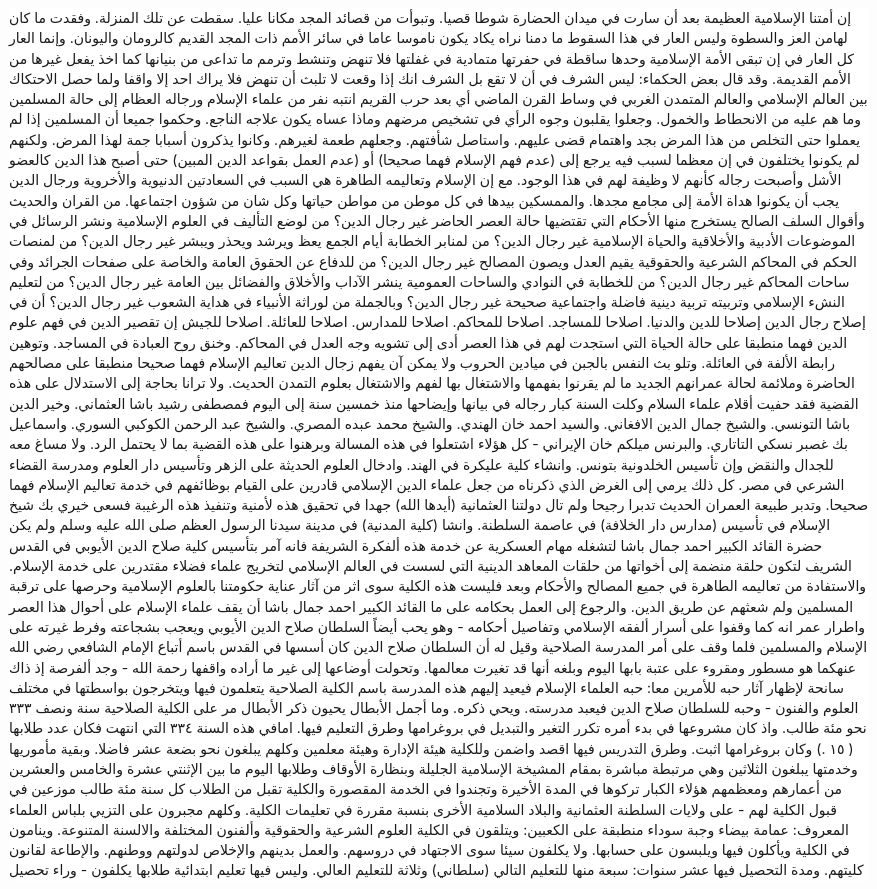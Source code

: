  إن أمتنا الإسلامية العظيمة بعد أن سارت في ميدان الحضارة شوطا قصيا. وتبوأت من قصائد المجد مكانا عليا. سقطت عن تلك المنزلة. وفقدت ما كان لهامن العز والسطوة وليس العار في هذا السقوط ما دمنا نراه يكاد يكون ناموسا عاما في سائر الأمم ذات المجد القديم كالرومان واليونان. وإنما العار كل العار في إن تبقى الأمة الإسلامية وحدها ساقطة في حفرتها متمادية في غفلتها فلا تنهض وتنشط وترمم ما تداعى من بنيانها كما اخذ يفعل غيرها من الأمم القديمة. وقد قال بعض الحكماء: ليس الشرف في أن لا تقع بل الشرف انك إذا وقعت لا تلبث أن تنهض فلا يراك احد إلا واقفا ولما حصل الاحتكاك بين العالم الإسلامي والعالم المتمدن الغربي في وساط القرن الماضي أي بعد حرب القريم انتبه نفر من علماء الإسلام ورجاله العظام إلى حالة المسلمين وما هم عليه من الانحطاط والخمول. وجعلوا يقلبون وجوه الرأي في تشخيص مرضهم وماذا عساه يكون علاجه الناجع. وحكموا جميعا أن المسلمين إذا لم يعملوا حتى التخلص من هذا المرض بجد واهتمام قضى عليهم. واستاصل شأفتهم. وجعلهم طعمة لغيرهم. وكانوا يذكرون أسبابا جمة لهذا المرض. ولكنهم لم يكونوا يختلفون في إن معظما لسبب فيه يرجع إلى (عدم فهم الإسلام فهما صحيحا) أو (عدم العمل بقواعد الدين المبين) حتى أصبح هذا الدين كالعضو الأشل وأصبحت رجاله كأنهم لا وظيفة لهم في هذا الوجود. مع إن الإسلام وتعاليمه الطاهرة هي السبب في السعادتين الدنيوية والأخروية ورجال الدين يجب أن يكونوا هداة الأمة إلى مجامع مجدها. والممسكين بيدها في كل موطن من مواطن حياتها وكل شان من شؤون اجتماعها. من القران والحديث وأقوال السلف الصالح يستخرج منها الأحكام التي تقتضيها حالة العصر الحاضر غير رجال الدين؟ من لوضع التأليف في العلوم الإسلامية ونشر الرسائل في الموضوعات الأدبية والأخلاقية والحياة الإسلامية غير رجال الدين؟ من لمنابر الخطابة أيام الجمع يعظ ويرشد ويحذر ويبشر غير رجال الدين؟ من لمنصات الحكم في المحاكم الشرعية والحقوقية يقيم العدل ويصون المصالح غير رجال الدين؟ من للدفاع عن الحقوق العامة والخاصة على صفحات الجرائد وفي ساحات المحاكم غير رجال الدين؟ من للخطابة في النوادي والساحات العمومية ينشر الآداب والأخلاق والفضائل بين العامة غير رجال الدين؟ من لتعليم النشء الإسلامي وتربيته تربية دينية فاضلة واجتماعية صحيحة غير   رجال الدين؟ وبالجملة من لوراثة الأنبياء في هداية الشعوب غير رجال الدين؟ أن في إصلاح رجال الدين إصلاحا للدين والدنيا. اصلاحا للمساجد. اصلاحا للمحاكم. اصلاحا للمدارس. اصلاحا للعائلة. اصلاحا للجيش إن تقصير الدين في فهم علوم الدين فهما منطبقا على حالة الحياة التي استجدت لهم في هذا العصر أدى إلى تشويه وجه العدل في المحاكم. وخنق روح العبادة في المساجد. وتوهين رابطة الألفة في العائلة. وتلو بث النفس بالجبن في ميادين الحروب ولا يمكن آن يفهم زجال الدين تعاليم الإسلام فهما صحيحا منطبقا على مصالحهم الحاضرة وملائمة لحالة عمرانهم الجديد ما لم يقرنوا بفهمها والاشتغال بها لفهم والاشتغال بعلوم التمدن الحديث. ولا ترانا بحاجة إلى الاستدلال على هذه القضية فقد حفيت أقلام علماء السلام وكلت السنة كبار رجاله في بيانها وإيضاحها منذ خمسين سنة إلى اليوم فمصطفى رشيد باشا العثماني. وخير الدين باشا التونسي. والشيخ جمال الدين الافغاني. والسيد احمد خان الهندي. والشيخ محمد عبده المصري. والشيخ عبد الرحمن الكوكبي السوري. واسماعيل بك غصبر نسكي التاتاري. والبرنس ميلكم خان الإيراني - كل هؤلاء اشتعلوا في هذه المسالة وبرهنوا على هذه القضية بما لا يحتمل الرد. ولا مساغ معه للجدال والنقض وإن تأسيس الخلدونية بتونس. وانشاء كلية عليكرة في الهند. وادخال العلوم الحديثة على الزهر وتأسيس دار العلوم ومدرسة القضاء الشرعي في مصر. كل ذلك يرمي إلى الغرض الذي ذكرناه من جعل علماء الدين الإسلامي قادرين على القيام بوظائفهم في خدمة تعاليم الإسلام فهما صحيحا. وتدبر طبيعة العمران الحديث تدبرا رجيحا ولم تال دولتنا العثمانية (أيدها الله) جهدا في تحقيق هذه لأمنية وتنفيذ هذه الرغيبة فسعى خيري بك شيخ الإسلام في تأسيس (مدارس دار الخلافة) في عاصمة السلطنة. وانشا (كلية المدنية) في مدينة سيدنا الرسول العظم صلى الله عليه وسلم ولم يكن حضرة القائد الكبير احمد جمال باشا لتشغله مهام العسكرية عن خدمة هذه ألفكرة الشريفة فانه آمر بتأسيس كلية صلاح الدين الأيوبي في القدس الشريف لتكون حلقة منضمة إلى أخواتها من حلقات المعاهد الدينية التي لسست في العالم الإسلامي لتخريج علماء فضلاء مقتدرين على خدمة الإسلام. والاستفادة من تعاليمه الطاهرة في جميع المصالح والأحكام وبعد فليست هذه الكلية سوى اثر من آثار عناية حكومتنا بالعلوم الإسلامية وحرصها على ترقبة المسلمين ولم   شعثهم عن طريق الدين. والرجوع إلى العمل بحكامه على ما القائد الكبير احمد جمال باشا أن يقف علماء الإسلام على أحوال هذا العصر واطرار عمر انه كما وقفوا على أسرار ألفقه الإسلامي وتفاصيل أحكامه - وهو يحب أيضاً السلطان صلاح الدين الأيوبي ويعجب بشجاعته وفرط غيرته على الإسلام والمسلمين فلما وقف على أمر المدرسة الصلاحية وقيل له أن السلطان صلاح الدين كان أسسها في القدس باسم أتباع الإمام الشافعي رضي الله عنهكما هو مسطور ومقروء على عتبة بابها اليوم وبلغه أنها قد تغيرت معالمها. وتحولت أوضاعها إلى غير ما أراده واقفها رحمة الله - وجد ألفرصة إذ ذاك سانحة لإظهار آثار حبه للأمرين معا: حبه العلماء الإسلام فيعيد إليهم هذه المدرسة باسم الكلية الصلاحية يتعلمون فيها ويتخرجون بواسطتها في مختلف العلوم والفنون - وحبه للسلطان صلاح الدين فيعبد مدرسته. ويحي ذكره. وما أجمل الأبطال يحيون ذكر الأبطال مر على الكلية الصلاحية سنة ونصف  ٣٣٣  نحو مئة طالب. واذ كان مشروعها في بدء أمره تكرر التغير والتبديل في بروغرامها وطرق التعليم فيها. امافي هذه السنة  ٣٣٤  التي انتهت فكان عدد طلابها (  ١٥  .) وكان بروغرامها اثبت. وطرق التدريس فيها اقصد واضمن وللكلية هيئة الإدارة وهيئة معلمين وكلهم يبلغون نحو بضعة عشر فاضلا. وبقية مأموريها وخدمتها يبلغون الثلاثين وهي مرتبطة مباشرة بمقام المشيخة الإسلامية الجليلة وبنظارة الأوقاف وطلابها اليوم ما بين الإثنتي عشرة والخامس والعشرين من أعمارهم ومعظمهم هؤلاء الكبار تركوها في المدة الأخيرة وتجندوا في الخدمة المقصورة والكلية تقبل من الطلاب كل سنة مئة طالب موزعين في قبول الكلية لهم - على ولايات السلطنة العثمانية والبلاد السلامية الأخرى بنسبة مقررة في تعليمات الكلية. وكلهم مجبرون على التزيي بلباس العلماء المعروف: عمامة بيضاء وجبة سوداء منطبقة على الكعبين: ويتلقون في الكلية العلوم الشرعية والحقوقية وألفنون المختلفة والالسنة المتنوعة. وينامون في الكلية ويأكلون فيها ويلبسون على حسابها. ولا يكلفون سيئا سوى الاجتهاد في دروسهم. والعمل بدينهم والإخلاص لدولتهم ووطنهم. والإطاعة لقانون كليتهم. ومدة التحصيل فيها عشر سنوات: سبعة منها للتعليم التالي (سلطاني) وثلاثة للتعليم العالي. وليس فيها تعليم ابتدائية طلابها يكلفون - وراء تحصيل